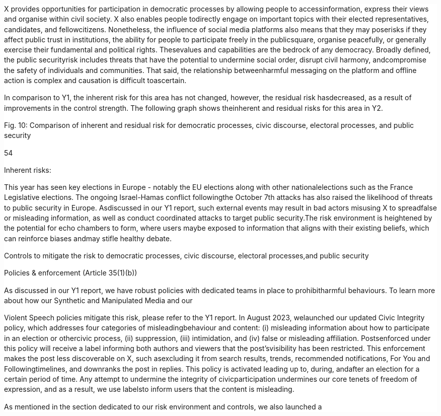 X provides opportunities for participation in democratic processes by allowing people to accessinformation, express their views and organise within civil society. X also enables people todirectly engage on important topics with their elected representatives, candidates, and fellowcitizens. Nonetheless, the influence of social media platforms also means that they may poserisks if they affect public trust in institutions, the ability for people to participate freely in the publicsquare, organise peacefully, or generally exercise their fundamental and political rights. Thesevalues and capabilities are the bedrock of any democracy. Broadly defined, the public securityrisk includes threats that have the potential to undermine social order, disrupt civil harmony, andcompromise the safety of individuals and communities. That said, the relationship betweenharmful messaging on the platform and offline action is complex and causation is difficult toascertain.

In comparison to Y1, the inherent risk for this area has not changed, however, the residual risk hasdecreased, as a result of improvements in the control strength. The following graph shows theinherent and residual risks for this area in Y2.



Fig. 10: Comparison of inherent and residual risk for democratic processes, civic discourse, electoral processes, and public security



54

Inherent risks:

This year has seen key elections in Europe - notably the EU elections along with other nationalelections such as the France Legislative elections. The ongoing Israel-Hamas conflict followingthe October 7th attacks has also raised the likelihood of threats to public security in Europe. Asdiscussed in our Y1 report, such external events may result in bad actors misusing X to spreadfalse or misleading information, as well as conduct coordinated attacks to target public security.The risk environment is heightened by the potential for echo chambers to form, where users maybe exposed to information that aligns with their existing beliefs, which can reinforce biases andmay stifle healthy debate.



Controls to mitigate the risk to democratic processes, civic discourse, electoral processes,and public security



Policies \& enforcement (Article 35(1)(b))

As discussed in our Y1 report, we have robust policies with dedicated teams in place to prohibitharmful behaviours. To learn more about how our Synthetic and Manipulated Media and our

Violent Speech policies mitigate this risk, please refer to the Y1 report. In August 2023, welaunched our updated Civic Integrity policy, which addresses four categories of misleadingbehaviour and content: (i) misleading information about how to participate in an election or othercivic process, (ii) suppression, (iii) intimidation, and (iv) false or misleading affiliation. Postsenforced under this policy will receive a label informing both authors and viewers that the post’svisibility has been restricted. This enforcement makes the post less discoverable on X, such asexcluding it from search results, trends, recommended notifications, For You and Followingtimelines, and downranks the post in replies. This policy is activated leading up to, during, andafter an election for a certain period of time. Any attempt to undermine the integrity of civicparticipation undermines our core tenets of freedom of expression, and as a result, we use labelsto inform users that the content is misleading.

As mentioned in the section dedicated to our risk environment and controls, we also launched a
